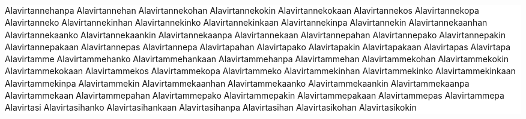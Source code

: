 Alavirtannehanpa
Alavirtannehan
Alavirtannekohan
Alavirtannekokin
Alavirtannekokaan
Alavirtannekos
Alavirtannekopa
Alavirtanneko
Alavirtannekinhan
Alavirtannekinko
Alavirtannekinkaan
Alavirtannekinpa
Alavirtannekin
Alavirtannekaanhan
Alavirtannekaanko
Alavirtannekaankin
Alavirtannekaanpa
Alavirtannekaan
Alavirtannepahan
Alavirtannepako
Alavirtannepakin
Alavirtannepakaan
Alavirtannepas
Alavirtannepa
Alavirtapahan
Alavirtapako
Alavirtapakin
Alavirtapakaan
Alavirtapas
Alavirtapa
Alavirtamme
Alavirtammehanko
Alavirtammehankaan
Alavirtammehanpa
Alavirtammehan
Alavirtammekohan
Alavirtammekokin
Alavirtammekokaan
Alavirtammekos
Alavirtammekopa
Alavirtammeko
Alavirtammekinhan
Alavirtammekinko
Alavirtammekinkaan
Alavirtammekinpa
Alavirtammekin
Alavirtammekaanhan
Alavirtammekaanko
Alavirtammekaankin
Alavirtammekaanpa
Alavirtammekaan
Alavirtammepahan
Alavirtammepako
Alavirtammepakin
Alavirtammepakaan
Alavirtammepas
Alavirtammepa
Alavirtasi
Alavirtasihanko
Alavirtasihankaan
Alavirtasihanpa
Alavirtasihan
Alavirtasikohan
Alavirtasikokin